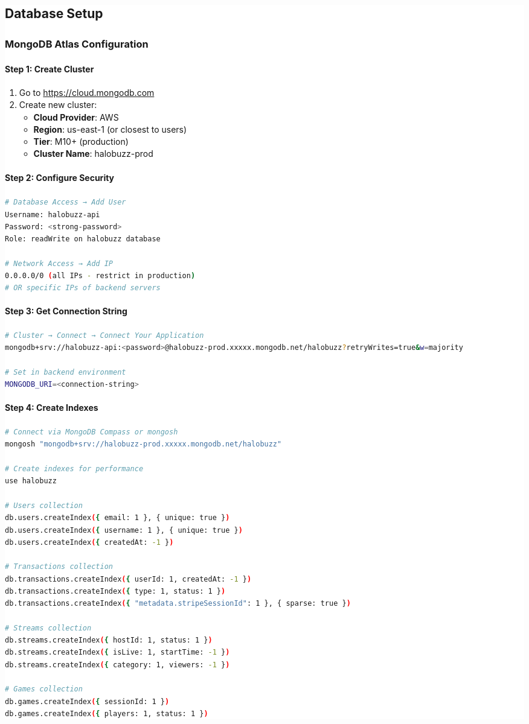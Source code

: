 
## Database Setup

### MongoDB Atlas Configuration

#### Step 1: Create Cluster

1. Go to https://cloud.mongodb.com
2. Create new cluster:
   - **Cloud Provider**: AWS
   - **Region**: us-east-1 (or closest to users)
   - **Tier**: M10+ (production)
   - **Cluster Name**: halobuzz-prod

#### Step 2: Configure Security

```bash
# Database Access → Add User
Username: halobuzz-api
Password: <strong-password>
Role: readWrite on halobuzz database

# Network Access → Add IP
0.0.0.0/0 (all IPs - restrict in production)
# OR specific IPs of backend servers
```

#### Step 3: Get Connection String

```bash
# Cluster → Connect → Connect Your Application
mongodb+srv://halobuzz-api:<password>@halobuzz-prod.xxxxx.mongodb.net/halobuzz?retryWrites=true&w=majority

# Set in backend environment
MONGODB_URI=<connection-string>
```

#### Step 4: Create Indexes

```bash
# Connect via MongoDB Compass or mongosh
mongosh "mongodb+srv://halobuzz-prod.xxxxx.mongodb.net/halobuzz"

# Create indexes for performance
use halobuzz

# Users collection
db.users.createIndex({ email: 1 }, { unique: true })
db.users.createIndex({ username: 1 }, { unique: true })
db.users.createIndex({ createdAt: -1 })

# Transactions collection
db.transactions.createIndex({ userId: 1, createdAt: -1 })
db.transactions.createIndex({ type: 1, status: 1 })
db.transactions.createIndex({ "metadata.stripeSessionId": 1 }, { sparse: true })

# Streams collection
db.streams.createIndex({ hostId: 1, status: 1 })
db.streams.createIndex({ isLive: 1, startTime: -1 })
db.streams.createIndex({ category: 1, viewers: -1 })

# Games collection
db.games.createIndex({ sessionId: 1 })
db.games.createIndex({ players: 1, status: 1 })
```